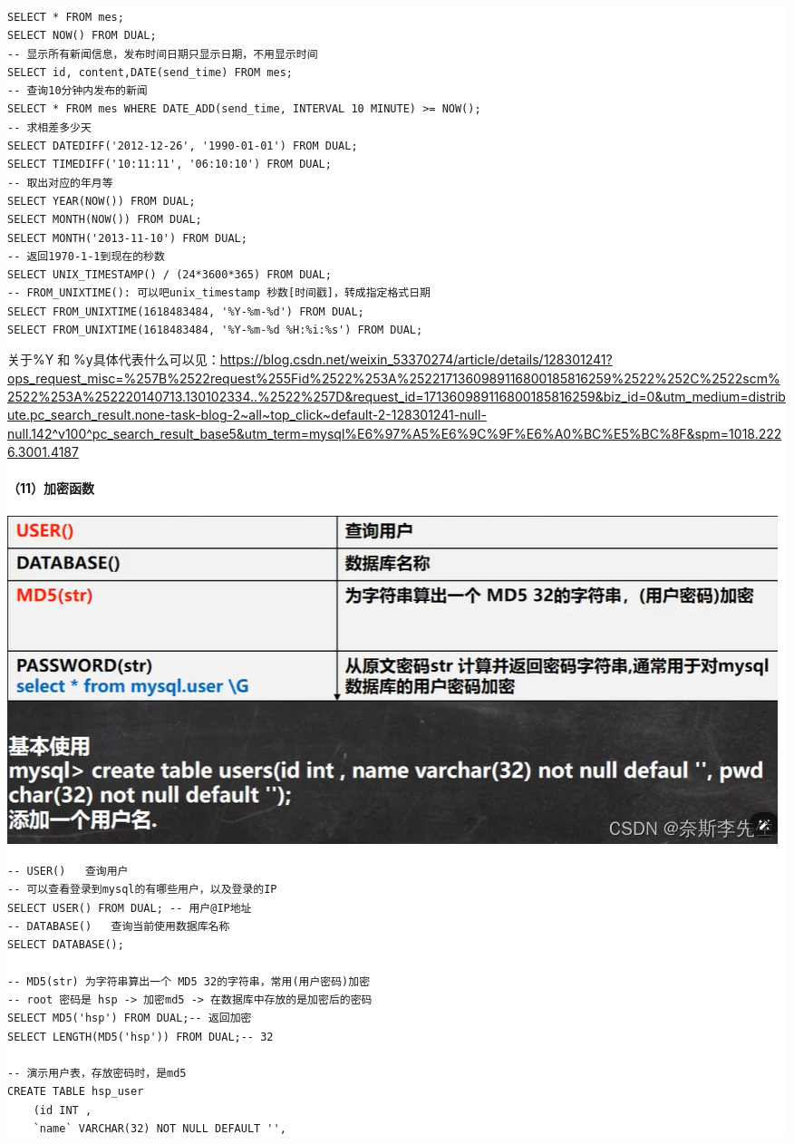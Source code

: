```mysql
SELECT * FROM mes;
SELECT NOW() FROM DUAL;
-- 显示所有新闻信息，发布时间日期只显示日期，不用显示时间
SELECT id, content,DATE(send_time) FROM mes;
-- 查询10分钟内发布的新闻
SELECT * FROM mes WHERE DATE_ADD(send_time, INTERVAL 10 MINUTE) >= NOW();
-- 求相差多少天
SELECT DATEDIFF('2012-12-26', '1990-01-01') FROM DUAL;
SELECT TIMEDIFF('10:11:11', '06:10:10') FROM DUAL;
-- 取出对应的年月等
SELECT YEAR(NOW()) FROM DUAL;
SELECT MONTH(NOW()) FROM DUAL;
SELECT MONTH('2013-11-10') FROM DUAL;
-- 返回1970-1-1到现在的秒数
SELECT UNIX_TIMESTAMP() / (24*3600*365) FROM DUAL;
-- FROM_UNIXTIME(): 可以吧unix_timestamp 秒数[时间戳]，转成指定格式日期
SELECT FROM_UNIXTIME(1618483484, '%Y-%m-%d') FROM DUAL;
SELECT FROM_UNIXTIME(1618483484, '%Y-%m-%d %H:%i:%s') FROM DUAL;
```

关于%Y 和 %y具体代表什么可以见：https://blog.csdn.net/weixin_53370274/article/details/128301241?ops_request_misc=%257B%2522request%255Fid%2522%253A%2522171360989116800185816259%2522%252C%2522scm%2522%253A%252220140713.130102334..%2522%257D&request_id=171360989116800185816259&biz_id=0&utm_medium=distribute.pc_search_result.none-task-blog-2~all~top_click~default-2-128301241-null-null.142^v100^pc_search_result_base5&utm_term=mysql%E6%97%A5%E6%9C%9F%E6%A0%BC%E5%BC%8F&spm=1018.2226.3001.4187

#### （11）加密函数

![image-20240420185530107](./笔记用图/image-20240420185530107.png)

```mysql
-- USER()	查询用户
-- 可以查看登录到mysql的有哪些用户，以及登录的IP
SELECT USER() FROM DUAL; -- 用户@IP地址
-- DATABASE()	查询当前使用数据库名称
SELECT DATABASE();
 
-- MD5(str)	为字符串算出一个 MD5 32的字符串，常用(用户密码)加密
-- root 密码是 hsp -> 加密md5 -> 在数据库中存放的是加密后的密码
SELECT MD5('hsp') FROM DUAL;-- 返回加密
SELECT LENGTH(MD5('hsp')) FROM DUAL;-- 32
 
-- 演示用户表，存放密码时，是md5
CREATE TABLE hsp_user
	(id INT , 
	`name` VARCHAR(32) NOT NULL DEFAULT '', 
```